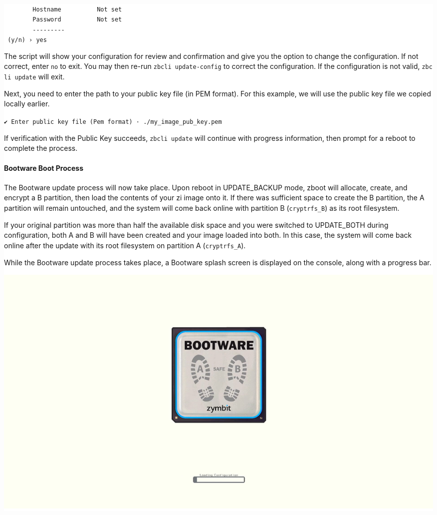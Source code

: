 ```
        Hostname          Not set
        Password          Not set
        ---------
 (y/n) › yes
```

The script will show your configuration for review and confirmation and give you the option to change the configuration. If not correct, enter `no` to exit. You may then  re-run `zbcli update-config` to correct the configuration. If the configuration is not valid, `zbcli update` will exit.

Next, you need to enter the path to your public key file (in PEM format). For this example, we will use the public key file we copied locally earlier.

```
✔ Enter public key file (Pem format) · ./my_image_pub_key.pem
```

If verification with the Public Key succeeds, `zbcli update` will continue with progress information, then prompt for a reboot to complete the process. 

#### Bootware Boot Process

The Bootware update process will now take place. Upon reboot in UPDATE_BACKUP mode, zboot will allocate, create, and encrypt a B partition, then load the contents of your zi image onto it. If there was sufficient space to create the B partition, the A partition will remain untouched, and the system will come back online with partition B (`cryptrfs_B`) as its root filesystem.  

If your original partition was more than half the available disk space and you were switched to UPDATE_BOTH during configuration, both A and B will have been created and your image loaded into both. In this case, the system will come back online after the update with its root filesystem on partition A (`cryptrfs_A`).

While the Bootware update process takes place, a Bootware splash screen is displayed on the console, along with a progress bar.

![Bootware Splash](zboot_splash.png)
